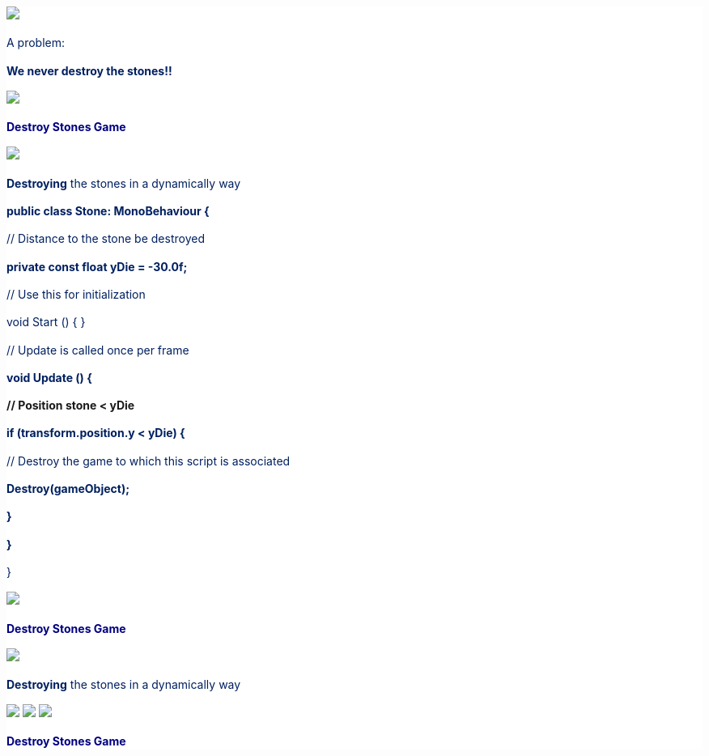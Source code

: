 <img src="img/TallerUnityExemples381.png" width=197px />

<span style="color:#002060">A problem:</span>

<span style="color:#002060"> __We never destroy the stones\!\!__ </span>

<img src="img/TallerUnityExemples382.png" width=68px />

<span style="color:#000080"> __Destroy Stones Game__ </span>

<img src="img/TallerUnityExemples383.png" width=271px />

<span style="color:#002060"> __Destroying__ </span>  <span style="color:#002060">the stones in a dynamically way</span>

<span style="color:#002060"> __public class Stone: MonoBehaviour \{__ </span>

<span style="color:#002060">// Distance to the stone be destroyed</span>

<span style="color:#002060"> __private const float yDie = \-30\.0f;__ </span>

<span style="color:#002060">// Use this for initialization</span>

<span style="color:#002060">void Start \(\) \{ 	\}</span>

<span style="color:#002060">// Update is called once per frame</span>

<span style="color:#002060"> __void Update \(\) \{__ </span>

__// Position stone < yDie__

<span style="color:#002060"> __if \(transform\.position\.y < yDie\)  \{__ </span>

<span style="color:#002060">// Destroy the game to which this script is associated</span>

<span style="color:#002060"> __Destroy\(gameObject\);__ </span>

<span style="color:#002060"> __\}__ </span>

<span style="color:#002060"> __\}__ </span>

<span style="color:#002060">\}</span>

<img src="img/TallerUnityExemples384.png" width=68px />

<span style="color:#000080"> __Destroy Stones Game__ </span>

<img src="img/TallerUnityExemples385.png" width=271px />

<span style="color:#002060"> __Destroying__ </span>  <span style="color:#002060">the stones in a dynamically way</span>

<img src="img/TallerUnityExemples386.png" width=143px />

<img src="img/TallerUnityExemples387.png" width=363px />

<img src="img/TallerUnityExemples388.png" width=68px />

<span style="color:#000080"> __Destroy Stones Game__ </span>
